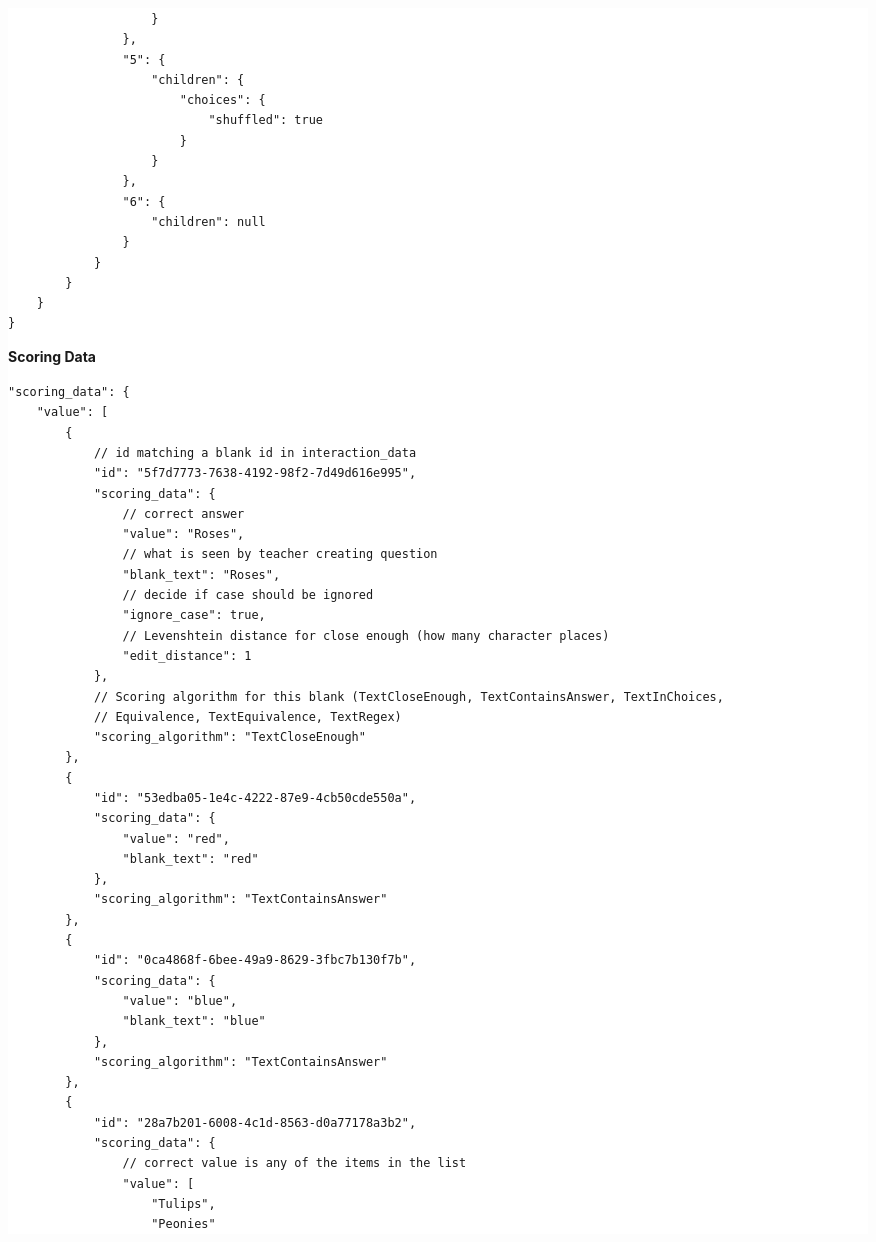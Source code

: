 ```
                    }
                },
                "5": {
                    "children": {
                        "choices": {
                            "shuffled": true
                        }
                    }
                },
                "6": {
                    "children": null
                }
            }
        }
    }
}
```

**Scoring Data**

```
"scoring_data": {
    "value": [
        {
            // id matching a blank id in interaction_data
            "id": "5f7d7773-7638-4192-98f2-7d49d616e995",
            "scoring_data": {
                // correct answer
                "value": "Roses",
                // what is seen by teacher creating question
                "blank_text": "Roses",
                // decide if case should be ignored
                "ignore_case": true,
                // Levenshtein distance for close enough (how many character places)
                "edit_distance": 1
            },
            // Scoring algorithm for this blank (TextCloseEnough, TextContainsAnswer, TextInChoices,
            // Equivalence, TextEquivalence, TextRegex)
            "scoring_algorithm": "TextCloseEnough"
        },
        {
            "id": "53edba05-1e4c-4222-87e9-4cb50cde550a",
            "scoring_data": {
                "value": "red",
                "blank_text": "red"
            },
            "scoring_algorithm": "TextContainsAnswer"
        },
        {
            "id": "0ca4868f-6bee-49a9-8629-3fbc7b130f7b",
            "scoring_data": {
                "value": "blue",
                "blank_text": "blue"
            },
            "scoring_algorithm": "TextContainsAnswer"
        },
        {
            "id": "28a7b201-6008-4c1d-8563-d0a77178a3b2",
            "scoring_data": {
                // correct value is any of the items in the list
                "value": [
                    "Tulips",
                    "Peonies"
```
